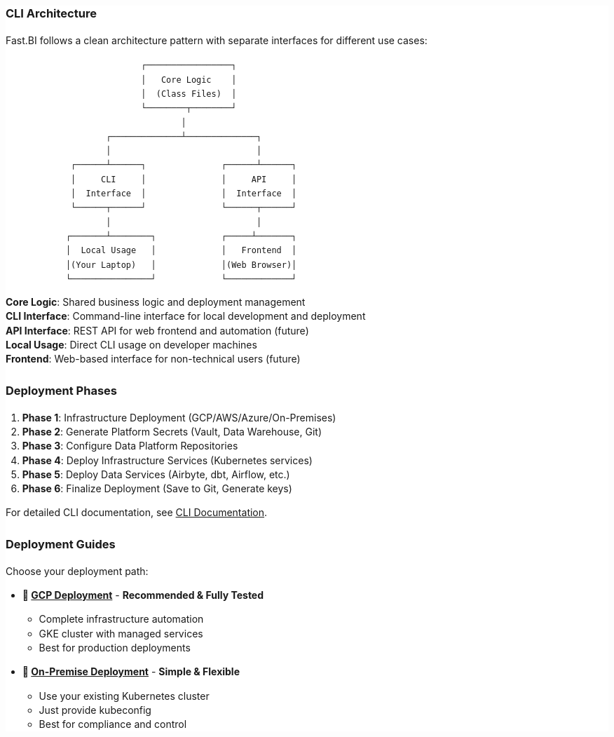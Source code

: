 ### CLI Architecture

Fast.BI follows a clean architecture pattern with separate interfaces for different use cases:

```
                           ┌─────────────────┐
                           │   Core Logic    │
                           │  (Class Files)  │
                           └────────┬────────┘
                                   │
                    ┌──────────────┴──────────────┐
                    │                             │
             ┌──────┴──────┐               ┌──────┴──────┐
             │     CLI     │               │     API     │
             │  Interface  │               │  Interface  │
             └──────┬──────┘               └──────┬──────┘
                    │                             │
            ┌───────┴────────┐             ┌─────┴───────┐
            │  Local Usage   │             │   Frontend  │
            │(Your Laptop)   │             │(Web Browser)│
            └────────────────┘             └─────────────┘
```

**Core Logic**: Shared business logic and deployment management  
**CLI Interface**: Command-line interface for local development and deployment  
**API Interface**: REST API for web frontend and automation (future)  
**Local Usage**: Direct CLI usage on developer machines  
**Frontend**: Web-based interface for non-technical users (future)

### Deployment Phases

1. **Phase 1**: Infrastructure Deployment (GCP/AWS/Azure/On-Premises)
2. **Phase 2**: Generate Platform Secrets (Vault, Data Warehouse, Git)
3. **Phase 3**: Configure Data Platform Repositories
4. **Phase 4**: Deploy Infrastructure Services (Kubernetes services)
5. **Phase 5**: Deploy Data Services (Airbyte, dbt, Airflow, etc.)
6. **Phase 6**: Finalize Deployment (Save to Git, Generate keys)

For detailed CLI documentation, see [CLI Documentation](cli/README.md).

### Deployment Guides

Choose your deployment path:

- **🥇 [GCP Deployment](docs/gcp-deployment.md)** - **Recommended & Fully Tested**
  - Complete infrastructure automation
  - GKE cluster with managed services
  - Best for production deployments

- **🥈 [On-Premise Deployment](docs/onpremise-deployment.md)** - **Simple & Flexible**
  - Use your existing Kubernetes cluster
  - Just provide kubeconfig
  - Best for compliance and control
